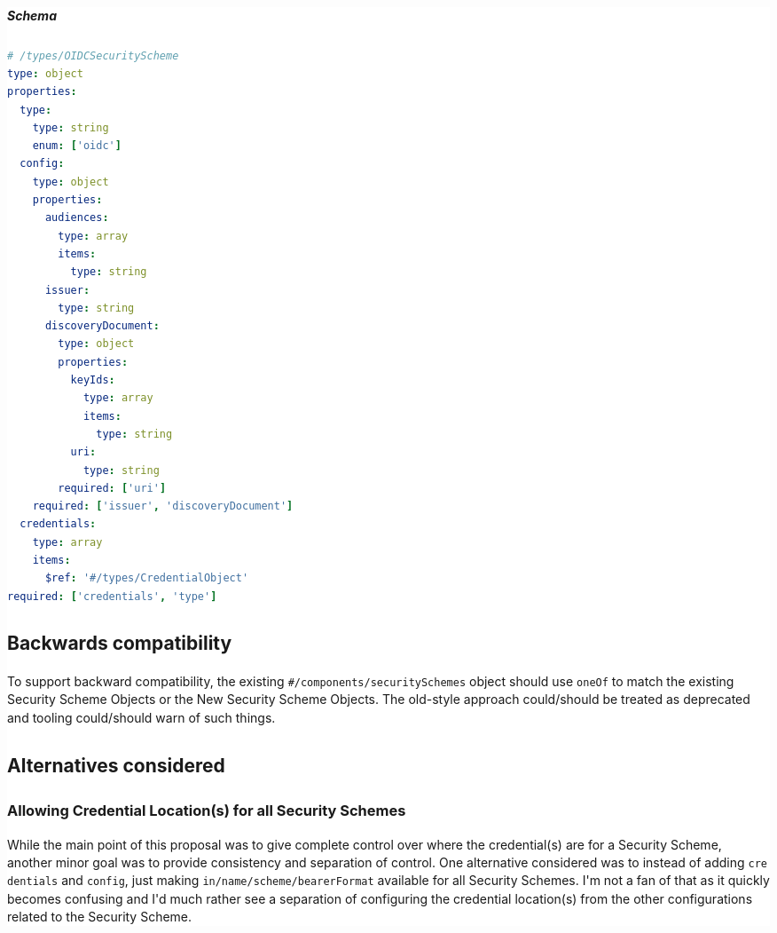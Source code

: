 ##### Schema <a name="oidc_schema"></a>

```yaml
# /types/OIDCSecurityScheme
type: object
properties:
  type:
    type: string
    enum: ['oidc']
  config:
    type: object
    properties:
      audiences:
        type: array
        items:
          type: string
      issuer:
        type: string
      discoveryDocument:
        type: object
        properties:
          keyIds:
            type: array
            items:
              type: string
          uri:
            type: string
        required: ['uri']
    required: ['issuer', 'discoveryDocument']
  credentials:
    type: array
    items:
      $ref: '#/types/CredentialObject'
required: ['credentials', 'type']
```

## Backwards compatibility

To support backward compatibility, the existing `#/components/securitySchemes` object should use `oneOf` to match the
existing Security Scheme Objects or the New Security Scheme Objects.  The old-style approach could/should be treated as
deprecated and tooling could/should warn of such things.

## Alternatives considered

### Allowing Credential Location(s) for all Security Schemes

While the main point of this proposal was to give complete control over where the credential(s) are for a Security
Scheme, another minor goal was to provide consistency and separation of control.  One alternative considered was to
instead of adding `credentials` and `config`, just making `in/name/scheme/bearerFormat` available for all Security
Schemes.  I'm not a fan of that as it quickly becomes confusing and I'd much rather see a separation of configuring the
credential location(s) from the other configurations related to the Security Scheme.
